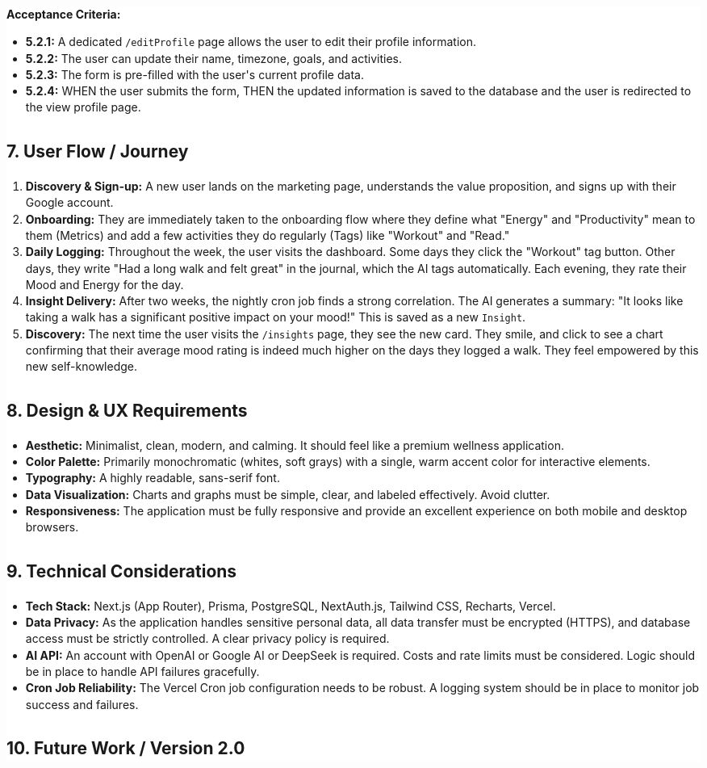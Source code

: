 **Acceptance Criteria:**
* **5.2.1:** A dedicated `/editProfile` page allows the user to edit their profile information.
* **5.2.2:** The user can update their name, timezone, goals, and activities.
* **5.2.3:** The form is pre-filled with the user's current profile data.
* **5.2.4:** WHEN the user submits the form, THEN the updated information is saved to the database and the user is redirected to the view profile page.



## **7. User Flow / Journey**

1.  **Discovery & Sign-up:** A new user lands on the marketing page, understands the value proposition, and signs up with their Google account.
2.  **Onboarding:** They are immediately taken to the onboarding flow where they define what "Energy" and "Productivity" mean to them (Metrics) and add a few activities they do regularly (Tags) like "Workout" and "Read."
3.  **Daily Logging:** Throughout the week, the user visits the dashboard. Some days they click the "Workout" tag button. Other days, they write "Had a long walk and felt great" in the journal, which the AI tags automatically. Each evening, they rate their Mood and Energy for the day.
4.  **Insight Delivery:** After two weeks, the nightly cron job finds a strong correlation. The AI generates a summary: "It looks like taking a walk has a significant positive impact on your mood!" This is saved as a new `Insight`.
5.  **Discovery:** The next time the user visits the `/insights` page, they see the new card. They smile, and click to see a chart confirming that their average mood rating is indeed much higher on the days they logged a walk. They feel empowered by this new self-knowledge.

## **8. Design & UX Requirements**

* **Aesthetic:** Minimalist, clean, modern, and calming. It should feel like a premium wellness application.
* **Color Palette:** Primarily monochromatic (whites, soft grays) with a single, warm accent color for interactive elements.
* **Typography:** A highly readable, sans-serif font.
* **Data Visualization:** Charts and graphs must be simple, clear, and labeled effectively. Avoid clutter.
* **Responsiveness:** The application must be fully responsive and provide an excellent experience on both mobile and desktop browsers.

## **9. Technical Considerations**

* **Tech Stack:** Next.js (App Router), Prisma, PostgreSQL, NextAuth.js, Tailwind CSS, Recharts, Vercel.
* **Data Privacy:** As the application handles sensitive personal data, all data transfer must be encrypted (HTTPS), and database access must be strictly controlled. A clear privacy policy is required.
* **AI API:** An account with OpenAI or Google AI or DeepSeek is required. Costs and rate limits must be considered. Logic should be in place to handle API failures gracefully.
* **Cron Job Reliability:** The Vercel Cron job configuration needs to be robust. A logging system should be in place to monitor job success and failures.

## **10. Future Work / Version 2.0**
